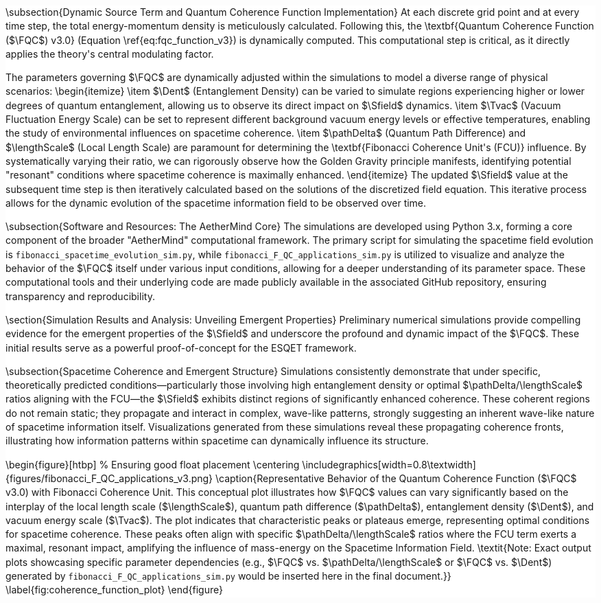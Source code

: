 \subsection{Dynamic Source Term and Quantum Coherence Function Implementation}
At each discrete grid point and at every time step, the total energy-momentum density is meticulously calculated. Following this, the \textbf{Quantum Coherence Function ($\FQC$) v3.0} (Equation \ref{eq:fqc_function_v3}) is dynamically computed. This computational step is critical, as it directly applies the theory's central modulating factor.

The parameters governing $\FQC$ are dynamically adjusted within the simulations to model a diverse range of physical scenarios:
\begin{itemize}
    \item $\Dent$ (Entanglement Density) can be varied to simulate regions experiencing higher or lower degrees of quantum entanglement, allowing us to observe its direct impact on $\Sfield$ dynamics.
    \item $\Tvac$ (Vacuum Fluctuation Energy Scale) can be set to represent different background vacuum energy levels or effective temperatures, enabling the study of environmental influences on spacetime coherence.
    \item $\pathDelta$ (Quantum Path Difference) and $\lengthScale$ (Local Length Scale) are paramount for determining the \textbf{Fibonacci Coherence Unit's (FCU)} influence. By systematically varying their ratio, we can rigorously observe how the Golden Gravity principle manifests, identifying potential "resonant" conditions where spacetime coherence is maximally enhanced.
\end{itemize}
The updated $\Sfield$ value at the subsequent time step is then iteratively calculated based on the solutions of the discretized field equation. This iterative process allows for the dynamic evolution of the spacetime information field to be observed over time.

\subsection{Software and Resources: The AetherMind Core}
The simulations are developed using Python 3.x, forming a core component of the broader "AetherMind" computational framework. The primary script for simulating the spacetime field evolution is `fibonacci_spacetime_evolution_sim.py`, while `fibonacci_F_QC_applications_sim.py` is utilized to visualize and analyze the behavior of the $\FQC$ itself under various input conditions, allowing for a deeper understanding of its parameter space. These computational tools and their underlying code are made publicly available in the associated GitHub repository, ensuring transparency and reproducibility.

\section{Simulation Results and Analysis: Unveiling Emergent Properties}
Preliminary numerical simulations provide compelling evidence for the emergent properties of the $\Sfield$ and underscore the profound and dynamic impact of the $\FQC$. These initial results serve as a powerful proof-of-concept for the ESQET framework.

\subsection{Spacetime Coherence and Emergent Structure}
Simulations consistently demonstrate that under specific, theoretically predicted conditions—particularly those involving high entanglement density or optimal $\pathDelta/\lengthScale$ ratios aligning with the FCU—the $\Sfield$ exhibits distinct regions of significantly enhanced coherence. These coherent regions do not remain static; they propagate and interact in complex, wave-like patterns, strongly suggesting an inherent wave-like nature of spacetime information itself. Visualizations generated from these simulations reveal these propagating coherence fronts, illustrating how information patterns within spacetime can dynamically influence its structure.

\begin{figure}[htbp] % Ensuring good float placement
\centering
\includegraphics[width=0.8\textwidth]{figures/fibonacci_F_QC_applications_v3.png}
\caption{Representative Behavior of the Quantum Coherence Function ($\FQC$ v3.0) with Fibonacci Coherence Unit. This conceptual plot illustrates how $\FQC$ values can vary significantly based on the interplay of the local length scale ($\lengthScale$), quantum path difference ($\pathDelta$), entanglement density ($\Dent$), and vacuum energy scale ($\Tvac$). The plot indicates that characteristic peaks or plateaus emerge, representing optimal conditions for spacetime coherence. These peaks often align with specific $\pathDelta/\lengthScale$ ratios where the FCU term exerts a maximal, resonant impact, amplifying the influence of mass-energy on the Spacetime Information Field. \textit{Note: Exact output plots showcasing specific parameter dependencies (e.g., $\FQC$ vs. $\pathDelta/\lengthScale$ or $\FQC$ vs. $\Dent$) generated by `fibonacci_F_QC_applications_sim.py` would be inserted here in the final document.}}
\label{fig:coherence_function_plot}
\end{figure}
